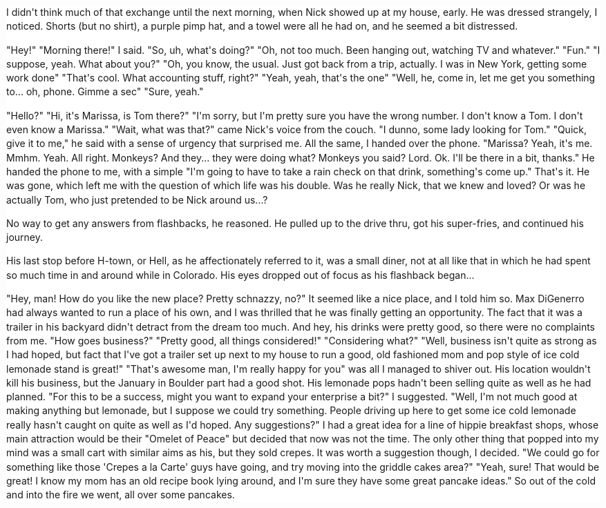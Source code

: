 I didn't think much of that exchange until the next morning, when Nick showed up at my house, early. He was dressed strangely, I noticed. Shorts (but no shirt), a purple pimp hat, and a towel were all he had on, and he seemed a bit distressed.

"Hey!"
"Morning there!" I said.
"So, uh, what's doing?"
"Oh, not too much. Been hanging out, watching TV and whatever."
"Fun."
"I suppose, yeah. What about you?"
"Oh, you know, the usual. Just got back from a trip, actually. I was in New York, getting some work done"
"That's cool. What accounting stuff, right?"
"Yeah, yeah, that's the one"
"Well, he, come in, let me get you something to... oh, phone. Gimme a sec"
"Sure, yeah."

"Hello?"
"Hi, it's Marissa, is Tom there?"
"I'm sorry, but I'm pretty sure you have the wrong number. I don't know a Tom. I don't even know a Marissa."
"Wait, what was that?" came Nick's voice from the couch.
"I dunno, some lady looking for Tom."
"Quick, give it to me," he said with a sense of urgency that surprised me. All the same, I handed over the phone.
"Marissa? Yeah, it's me. Mmhm. Yeah. All right. Monkeys? And they... they were doing what? Monkeys you said? Lord. Ok. I'll be there in a bit, thanks."
He handed the phone to me, with a simple "I'm going to have to take a rain check on that drink, something's come up." That's it. He was gone, which left me with the question of which life was his double. Was he really Nick, that we knew and loved? Or was he actually Tom, who just pretended to be Nick around us...?

No way to get any answers from flashbacks, he reasoned. He pulled up to the drive thru, got his super-fries, and continued his journey.

His last stop before H-town, or Hell, as he affectionately referred to it, was a small diner, not at all like that in which he had spent so much time in and around while in Colorado. His eyes dropped out of focus as his flashback began...

"Hey, man! How do you like the new place? Pretty schnazzy, no?"
It seemed like a nice place, and I told him so. Max DiGenerro had always wanted to run a place of his own, and I was thrilled that he was finally getting an opportunity. The fact that it was a trailer in his backyard didn't detract from the dream too much. And hey, his drinks were pretty good, so there were no complaints from me.
"How goes business?"
"Pretty good, all things considered!"
"Considering what?"
"Well, business isn't quite as strong as I had hoped, but fact that I've got a trailer set up next to my house to run a good, old fashioned mom and pop style of ice cold lemonade stand is great!"
"That's awesome man, I'm really happy for you" was all I managed to shiver out. His location wouldn't kill his business, but the January in Boulder part had a good shot. His lemonade pops hadn't been selling quite as well as he had planned.
"For this to be a success, might you want to expand your enterprise a bit?" I suggested.
"Well, I'm not much good at making anything but lemonade, but I suppose we could try something. People driving up here to get some ice cold lemonade really hasn't caught on quite as well as I'd hoped. Any suggestions?"
I had a great idea for a line of hippie breakfast shops, whose main attraction would be their "Omelet of Peace" but decided that now was not the time. The only other thing that popped into my mind was a small cart with similar aims as his, but they sold crepes. It was worth a suggestion though, I decided.
"We could go for something like those 'Crepes a la Carte' guys have going, and try moving into the griddle cakes area?"
"Yeah, sure! That would be great! I know my mom has an old recipe book lying around, and I'm sure they have some great pancake ideas."
So out of the cold and into the fire we went, all over some pancakes.
